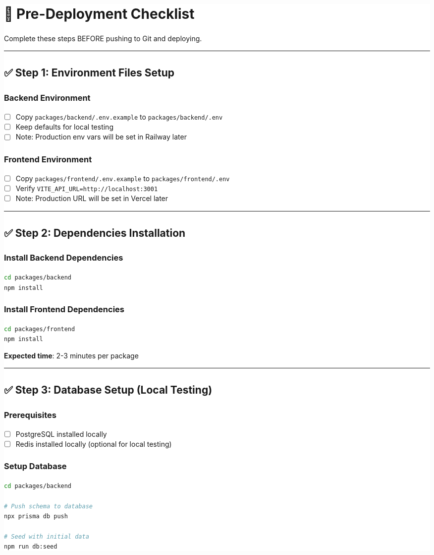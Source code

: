 # 🚀 Pre-Deployment Checklist

Complete these steps BEFORE pushing to Git and deploying.

---

## ✅ Step 1: Environment Files Setup

### Backend Environment
- [ ] Copy `packages/backend/.env.example` to `packages/backend/.env`
- [ ] Keep defaults for local testing
- [ ] Note: Production env vars will be set in Railway later

### Frontend Environment
- [ ] Copy `packages/frontend/.env.example` to `packages/frontend/.env`
- [ ] Verify `VITE_API_URL=http://localhost:3001`
- [ ] Note: Production URL will be set in Vercel later

---

## ✅ Step 2: Dependencies Installation

### Install Backend Dependencies
```bash
cd packages/backend
npm install
```

### Install Frontend Dependencies
```bash
cd packages/frontend
npm install
```

**Expected time**: 2-3 minutes per package

---

## ✅ Step 3: Database Setup (Local Testing)

### Prerequisites
- [ ] PostgreSQL installed locally
- [ ] Redis installed locally (optional for local testing)

### Setup Database
```bash
cd packages/backend

# Push schema to database
npx prisma db push

# Seed with initial data
npm run db:seed
```
